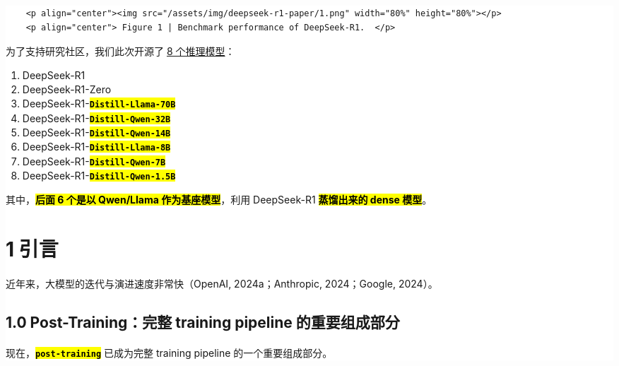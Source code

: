         <p align="center"><img src="/assets/img/deepseek-r1-paper/1.png" width="80%" height="80%"></p>
        <p align="center"> Figure 1 | Benchmark performance of DeepSeek-R1.  </p>

为了支持研究社区，我们此次开源了 [8 个推理模型](https://huggingface.co/collections/deepseek-ai/deepseek-r1-678e1e131c0169c0bc89728d)：

1. DeepSeek-R1
1. DeepSeek-R1-Zero
1. DeepSeek-R1-**<mark><code>Distill-Llama-70B</code></mark>**
1. DeepSeek-R1-**<mark><code>Distill-Qwen-32B</code></mark>**
1. DeepSeek-R1-**<mark><code>Distill-Qwen-14B</code></mark>**
1. DeepSeek-R1-**<mark><code>Distill-Llama-8B</code></mark>**
1. DeepSeek-R1-**<mark><code>Distill-Qwen-7B</code></mark>**
1. DeepSeek-R1-**<mark><code>Distill-Qwen-1.5B</code></mark>**

其中，**<mark>后面 6 个是以 Qwen/Llama 作为基座模型</mark>**，利用 DeepSeek-R1
**<mark>蒸馏出来的 dense 模型</mark>**。


# 1 引言

近年来，大模型的迭代与演进速度非常快（OpenAI, 2024a；Anthropic, 2024；Google, 2024）。

## 1.0 Post-Training：完整 training pipeline 的重要组成部分

现在，**<mark><code>post-training</code></mark>** 已成为完整 training pipeline 的一个重要组成部分。
